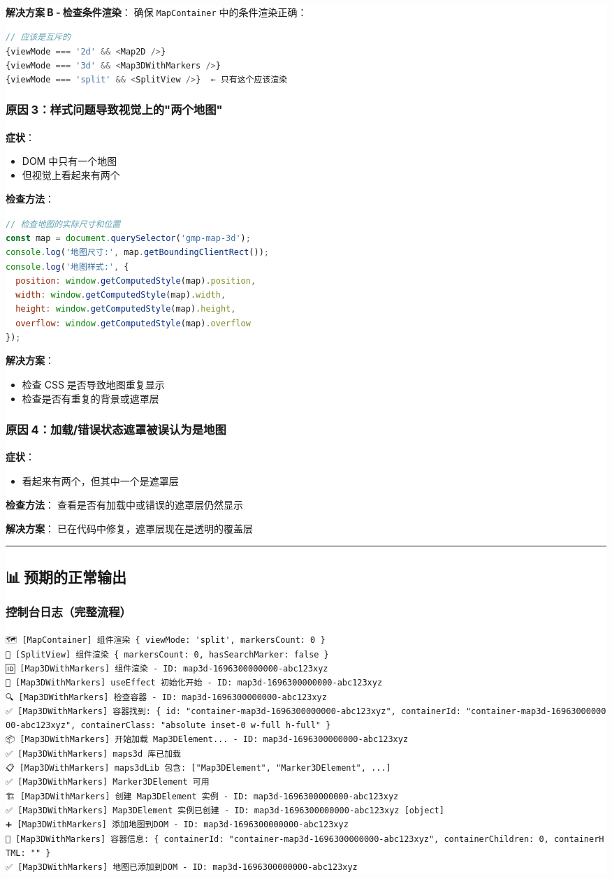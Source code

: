 **解决方案 B - 检查条件渲染**：
确保 `MapContainer` 中的条件渲染正确：
```typescript
// 应该是互斥的
{viewMode === '2d' && <Map2D />}
{viewMode === '3d' && <Map3DWithMarkers />}
{viewMode === 'split' && <SplitView />}  ← 只有这个应该渲染
```

### 原因 3：样式问题导致视觉上的"两个地图"

**症状**：
- DOM 中只有一个地图
- 但视觉上看起来有两个

**检查方法**：
```javascript
// 检查地图的实际尺寸和位置
const map = document.querySelector('gmp-map-3d');
console.log('地图尺寸:', map.getBoundingClientRect());
console.log('地图样式:', {
  position: window.getComputedStyle(map).position,
  width: window.getComputedStyle(map).width,
  height: window.getComputedStyle(map).height,
  overflow: window.getComputedStyle(map).overflow
});
```

**解决方案**：
- 检查 CSS 是否导致地图重复显示
- 检查是否有重复的背景或遮罩层

### 原因 4：加载/错误状态遮罩被误认为是地图

**症状**：
- 看起来有两个，但其中一个是遮罩层

**检查方法**：
查看是否有加载中或错误的遮罩层仍然显示

**解决方案**：
已在代码中修复，遮罩层现在是透明的覆盖层

---

## 📊 预期的正常输出

### 控制台日志（完整流程）

```
🗺️ [MapContainer] 组件渲染 { viewMode: 'split', markersCount: 0 }
🔄 [SplitView] 组件渲染 { markersCount: 0, hasSearchMarker: false }
🆔 [Map3DWithMarkers] 组件渲染 - ID: map3d-1696300000000-abc123xyz
🚀 [Map3DWithMarkers] useEffect 初始化开始 - ID: map3d-1696300000000-abc123xyz
🔍 [Map3DWithMarkers] 检查容器 - ID: map3d-1696300000000-abc123xyz
✅ [Map3DWithMarkers] 容器找到: { id: "container-map3d-1696300000000-abc123xyz", containerId: "container-map3d-1696300000000-abc123xyz", containerClass: "absolute inset-0 w-full h-full" }
📦 [Map3DWithMarkers] 开始加载 Map3DElement... - ID: map3d-1696300000000-abc123xyz
✅ [Map3DWithMarkers] maps3d 库已加载
📋 [Map3DWithMarkers] maps3dLib 包含: ["Map3DElement", "Marker3DElement", ...]
✅ [Map3DWithMarkers] Marker3DElement 可用
🏗️ [Map3DWithMarkers] 创建 Map3DElement 实例 - ID: map3d-1696300000000-abc123xyz
✅ [Map3DWithMarkers] Map3DElement 实例已创建 - ID: map3d-1696300000000-abc123xyz [object]
➕ [Map3DWithMarkers] 添加地图到DOM - ID: map3d-1696300000000-abc123xyz
📍 [Map3DWithMarkers] 容器信息: { containerId: "container-map3d-1696300000000-abc123xyz", containerChildren: 0, containerHTML: "" }
✅ [Map3DWithMarkers] 地图已添加到DOM - ID: map3d-1696300000000-abc123xyz
```